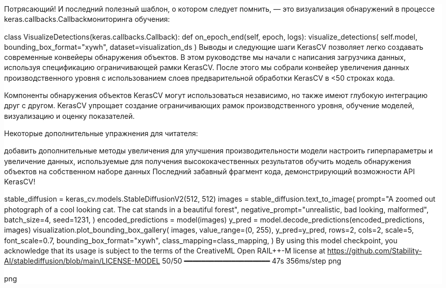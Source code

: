 Потрясающий! И последний полезный шаблон, о котором следует помнить, — это визуализация обнаружений в процессе keras.callbacks.Callbackмониторинга обучения:

class VisualizeDetections(keras.callbacks.Callback):
    def on_epoch_end(self, epoch, logs):
        visualize_detections(
            self.model, bounding_box_format="xywh", dataset=visualization_ds
        )
Выводы и следующие шаги
KerasCV позволяет легко создавать современные конвейеры обнаружения объектов. В этом руководстве мы начали с написания загрузчика данных, используя спецификацию ограничивающей рамки KerasCV. После этого мы собрали конвейер увеличения данных производственного уровня с использованием слоев предварительной обработки KerasCV в <50 строках кода.

Компоненты обнаружения объектов KerasCV могут использоваться независимо, но также имеют глубокую интеграцию друг с другом. KerasCV упрощает создание ограничивающих рамок производственного уровня, обучение моделей, визуализацию и оценку показателей.

Некоторые дополнительные упражнения для читателя:

добавить дополнительные методы увеличения для улучшения производительности модели
настроить гиперпараметры и увеличение данных, используемые для получения высококачественных результатов
обучить модель обнаружения объектов на собственном наборе данных
Последний забавный фрагмент кода, демонстрирующий возможности API KerasCV!

stable_diffusion = keras_cv.models.StableDiffusionV2(512, 512)
images = stable_diffusion.text_to_image(
    prompt="A zoomed out photograph of a cool looking cat.  The cat stands in a beautiful forest",
    negative_prompt="unrealistic, bad looking, malformed",
    batch_size=4,
    seed=1231,
)
encoded_predictions = model(images)
y_pred = model.decode_predictions(encoded_predictions, images)
visualization.plot_bounding_box_gallery(
    images,
    value_range=(0, 255),
    y_pred=y_pred,
    rows=2,
    cols=2,
    scale=5,
    font_scale=0.7,
    bounding_box_format="xywh",
    class_mapping=class_mapping,
)
By using this model checkpoint, you acknowledge that its usage is subject to the terms of the CreativeML Open RAIL++-M license at https://github.com/Stability-AI/stablediffusion/blob/main/LICENSE-MODEL
 50/50 ━━━━━━━━━━━━━━━━━━━━ 47s 356ms/step
png

png

